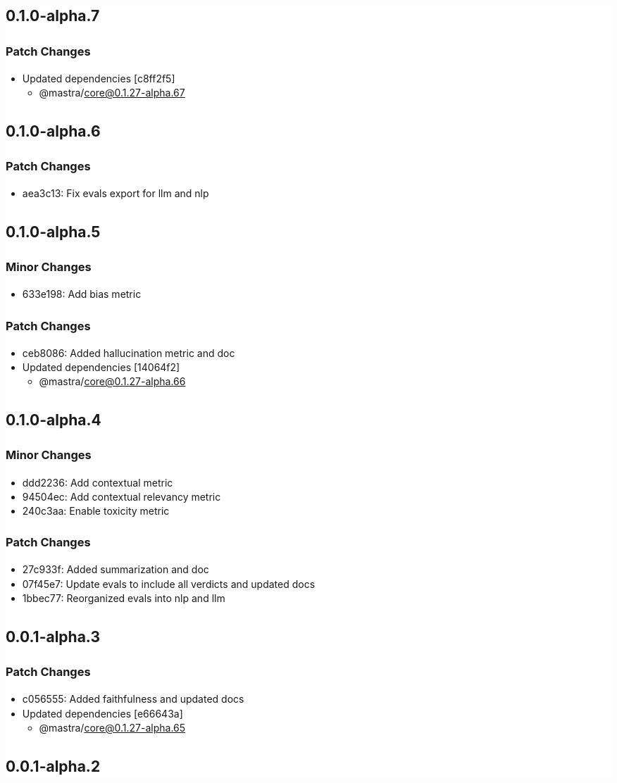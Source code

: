## 0.1.0-alpha.7

### Patch Changes

- Updated dependencies [c8ff2f5]
  - @mastra/core@0.1.27-alpha.67

## 0.1.0-alpha.6

### Patch Changes

- aea3c13: Fix evals export for llm and nlp

## 0.1.0-alpha.5

### Minor Changes

- 633e198: Add bias metric

### Patch Changes

- ceb8086: Added hallucination metric and doc
- Updated dependencies [14064f2]
  - @mastra/core@0.1.27-alpha.66

## 0.1.0-alpha.4

### Minor Changes

- ddd2236: Add contextual metric
- 94504ec: Add contextual relevancy metric
- 240c3aa: Enable toxicity metric

### Patch Changes

- 27c933f: Added summarization and doc
- 07f45e7: Update evals to include all verdicts and updated docs
- 1bbec77: Reorganized evals into nlp and llm

## 0.0.1-alpha.3

### Patch Changes

- c056555: Added faithfulness and updated docs
- Updated dependencies [e66643a]
  - @mastra/core@0.1.27-alpha.65

## 0.0.1-alpha.2

